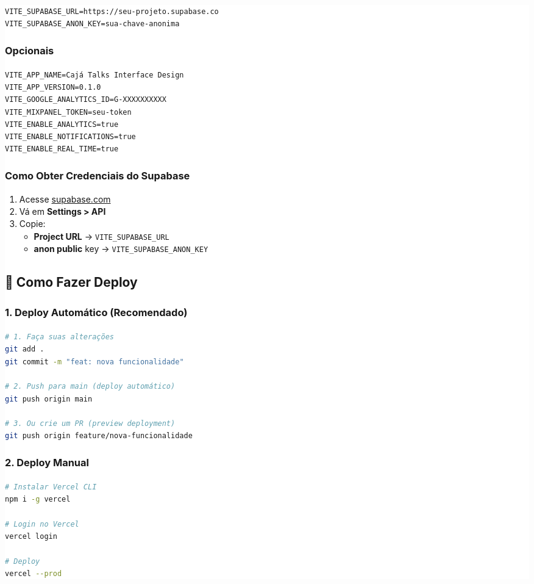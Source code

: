 ```env
VITE_SUPABASE_URL=https://seu-projeto.supabase.co
VITE_SUPABASE_ANON_KEY=sua-chave-anonima
```

### Opcionais

```env
VITE_APP_NAME=Cajá Talks Interface Design
VITE_APP_VERSION=0.1.0
VITE_GOOGLE_ANALYTICS_ID=G-XXXXXXXXXX
VITE_MIXPANEL_TOKEN=seu-token
VITE_ENABLE_ANALYTICS=true
VITE_ENABLE_NOTIFICATIONS=true
VITE_ENABLE_REAL_TIME=true
```

### Como Obter Credenciais do Supabase

1. Acesse [supabase.com](https://supabase.com)
2. Vá em **Settings > API**
3. Copie:
   - **Project URL** → `VITE_SUPABASE_URL`
   - **anon public** key → `VITE_SUPABASE_ANON_KEY`

## 🚀 Como Fazer Deploy

### 1. Deploy Automático (Recomendado)

```bash
# 1. Faça suas alterações
git add .
git commit -m "feat: nova funcionalidade"

# 2. Push para main (deploy automático)
git push origin main

# 3. Ou crie um PR (preview deployment)
git push origin feature/nova-funcionalidade
```

### 2. Deploy Manual

```bash
# Instalar Vercel CLI
npm i -g vercel

# Login no Vercel
vercel login

# Deploy
vercel --prod
```
